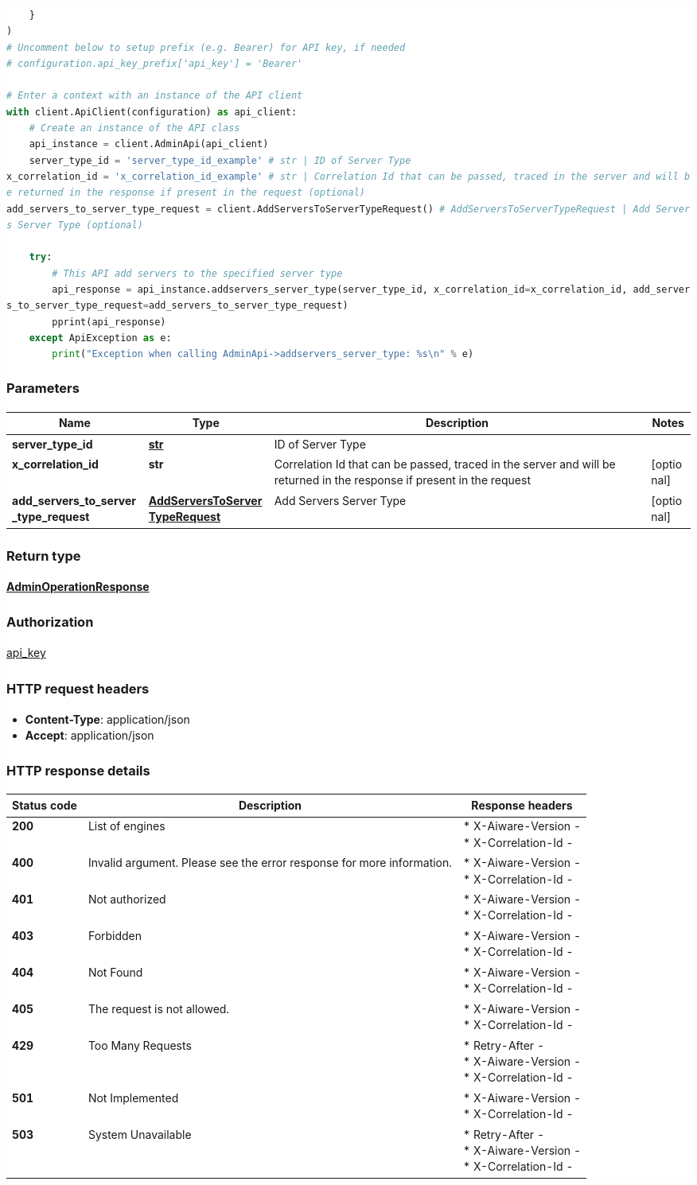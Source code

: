 ```python
    }
)
# Uncomment below to setup prefix (e.g. Bearer) for API key, if needed
# configuration.api_key_prefix['api_key'] = 'Bearer'

# Enter a context with an instance of the API client
with client.ApiClient(configuration) as api_client:
    # Create an instance of the API class
    api_instance = client.AdminApi(api_client)
    server_type_id = 'server_type_id_example' # str | ID of Server Type
x_correlation_id = 'x_correlation_id_example' # str | Correlation Id that can be passed, traced in the server and will be returned in the response if present in the request (optional)
add_servers_to_server_type_request = client.AddServersToServerTypeRequest() # AddServersToServerTypeRequest | Add Servers Server Type (optional)

    try:
        # This API add servers to the specified server type
        api_response = api_instance.addservers_server_type(server_type_id, x_correlation_id=x_correlation_id, add_servers_to_server_type_request=add_servers_to_server_type_request)
        pprint(api_response)
    except ApiException as e:
        print("Exception when calling AdminApi->addservers_server_type: %s\n" % e)
```

### Parameters

Name | Type | Description  | Notes
------------- | ------------- | ------------- | -------------
 **server_type_id** | [**str**](.md)| ID of Server Type | 
 **x_correlation_id** | **str**| Correlation Id that can be passed, traced in the server and will be returned in the response if present in the request | [optional] 
 **add_servers_to_server_type_request** | [**AddServersToServerTypeRequest**](AddServersToServerTypeRequest.md)| Add Servers Server Type | [optional] 

### Return type

[**AdminOperationResponse**](AdminOperationResponse.md)

### Authorization

[api_key](../README.md#api_key)

### HTTP request headers

 - **Content-Type**: application/json
 - **Accept**: application/json

### HTTP response details
| Status code | Description | Response headers |
|-------------|-------------|------------------|
**200** | List of engines |  * X-Aiware-Version -  <br>  * X-Correlation-Id -  <br>  |
**400** | Invalid argument.  Please see the error response for more information. |  * X-Aiware-Version -  <br>  * X-Correlation-Id -  <br>  |
**401** | Not authorized |  * X-Aiware-Version -  <br>  * X-Correlation-Id -  <br>  |
**403** | Forbidden |  * X-Aiware-Version -  <br>  * X-Correlation-Id -  <br>  |
**404** | Not Found |  * X-Aiware-Version -  <br>  * X-Correlation-Id -  <br>  |
**405** | The request is not allowed. |  * X-Aiware-Version -  <br>  * X-Correlation-Id -  <br>  |
**429** | Too Many Requests |  * Retry-After -  <br>  * X-Aiware-Version -  <br>  * X-Correlation-Id -  <br>  |
**501** | Not Implemented |  * X-Aiware-Version -  <br>  * X-Correlation-Id -  <br>  |
**503** | System Unavailable |  * Retry-After -  <br>  * X-Aiware-Version -  <br>  * X-Correlation-Id -  <br>  |
